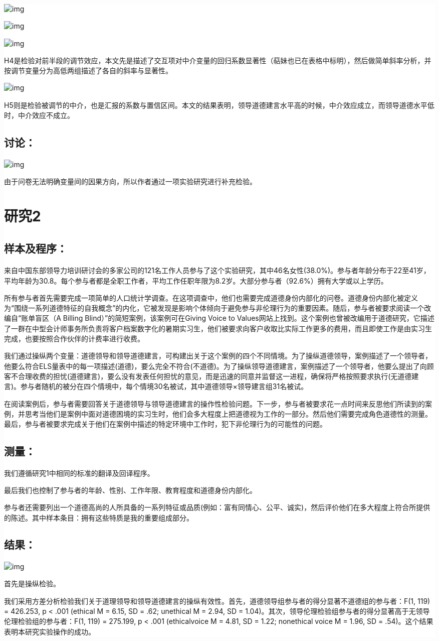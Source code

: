 ![img](https://tie-1315290370.cos.ap-beijing.myqcloud.com/TIE/9.png)

![img](https://tie-1315290370.cos.ap-beijing.myqcloud.com/TIE/10.png)

![img](https://tie-1315290370.cos.ap-beijing.myqcloud.com/TIE/11.png)

H4是检验对前半段的调节效应，本文先是描述了交互项对中介变量的回归系数显著性（萜妹也已在表格中标明），然后做简单斜率分析，并按调节变量分为高低两组描述了各自的斜率与显著性。

![img](https://tie-1315290370.cos.ap-beijing.myqcloud.com/TIE/12.png)

H5则是检验被调节的中介，也是汇报的系数与置信区间。本文的结果表明，领导道德建言水平高的时候，中介效应成立，而领导道德水平低时，中介效应不成立。

## **讨论：**

![img](https://tie-1315290370.cos.ap-beijing.myqcloud.com/TIE/13.png)

由于问卷无法明确变量间的因果方向，所以作者通过一项实验研究进行补充检验。

# **研究2**

## **样本及程序：**

来自中国东部领导力培训研讨会的多家公司的121名工作人员参与了这个实验研究，其中46名女性(38.0%)。参与者年龄分布于22至41岁，平均年龄为30.8。每个参与者都是全职工作者，平均工作任职年限为8.2岁。大部分参与者（92.6%）拥有大学或以上学历。

所有参与者首先需要完成一项简单的人口统计学调查。在这项调查中，他们也需要完成道德身份内部化的问卷。道德身份内部化被定义为“围绕一系列道德特征的自我概念”的内化，它被发现是影响个体倾向于避免参与非伦理行为的重要因素。随后，参与者被要求阅读一个改编自“账单盲区（A Billing Blind）”的简短案例，该案例可在Giving Voice to Values网站上找到。这个案例也曾被改编用于道德研究，它描述了一群在中型会计师事务所负责将客户档案数字化的暑期实习生，他们被要求向客户收取比实际工作更多的费用，而且即使工作是由实习生完成，也要按照合作伙伴的计费率进行收费。

我们通过操纵两个变量：道德领导和领导道德建言，可构建出关于这个案例的四个不同情境。为了操纵道德领导，案例描述了一个领导者，他要么符合ELS量表中的每一项描述(道德)，要么完全不符合(不道德)。为了操纵领导道德建言，案例描述了一个领导者，他要么提出了向顾客不合理收费的担忧(道德建言)，要么没有发表任何担忧的意见，而是迅速的同意并监督这一进程，确保将严格按照要求执行(无道德建言)。参与者随机的被分在四个情境中，每个情境30名被试，其中道德领导×领导建言组31名被试。

在阅读案例后，参与者需要回答关于道德领导与领导道德建言的操作性检验问题。下一步，参与者被要求花一点时间来反思他们所读到的案例，并思考当他们是案例中面对道德困境的实习生时，他们会多大程度上把道德视为工作的一部分。然后他们需要完成角色道德性的测量。最后，参与者被要求完成关于他们在案例中描述的特定环境中工作时，犯下非伦理行为的可能性的问题。

## **测量：**

我们遵循研究1中相同的标准的翻译及回译程序。

最后我们也控制了参与者的年龄、性别、工作年限、教育程度和道德身份内部化。

参与者还需要列出一个道德高尚的人所具备的一系列特征或品质(例如：富有同情心、公平、诚实)，然后评价他们在多大程度上符合所提供的陈述。其中样本条目：拥有这些特质是我的重要组成部分。

## **结果：**

![img](https://tie-1315290370.cos.ap-beijing.myqcloud.com/TIE/14.png)

首先是操纵检验。

我们采用方差分析检验我们关于道理领导和领导道德建言的操纵有效性。首先，道德领导组参与者的得分显著不道德组的参与者：F(1, 119) = 426.253, p < .001 (ethical M = 6.15, SD = .62; unethical M = 2.94, SD = 1.04)。其次，领导伦理检验组参与者的得分显著高于无领导伦理检验组的参与者：F(1, 119) = 275.199, p < .001 (ethicalvoice M = 4.81, SD = 1.22; nonethical voice M = 1.96, SD = .54)。这个结果表明本研究实验操作的成功。
